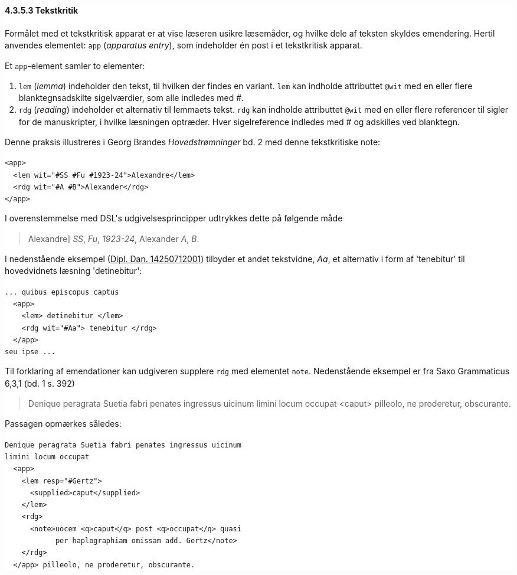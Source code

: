 #### 4.3.5.3 Tekstkritik

Formålet med et tekstkritisk apparat er at vise læseren usikre
læsemåder, og hvilke dele af teksten skyldes emendering. Hertil
anvendes elementet: `app` (*apparatus entry*), som indeholder én 
post i et tekstkritisk apparat. 

Et `app`-element samler to elementer:

1. `lem` (*lemma*) indeholder den tekst, til hvilken der findes en
  variant. `lem` kan indholde attributtet `@wit` med en eller flere 
  blanktegnsadskilte sigelværdier, som alle indledes med #. 
2. `rdg` (*reading*) indeholder et alternativ til lemmaets tekst.
  `rdg` kan indholde attributtet `@wit` med en eller flere referencer 
  til sigler for de manuskripter, i hvilke læsningen optræder. Hver 
  sigelreference indledes med # og adskilles ved blanktegn.

Denne praksis illustreres i Georg Brandes *Hovedstrømninger* bd. 2 
med denne tekstkritiske note:

	<app>
	  <lem wit="#SS #Fu #1923-24">Alexandre</lem>
	  <rdg wit="#A #B">Alexander</rdg>
	</app>

I overenstemmelse med DSL's udgivelsesprincipper udtrykkes dette på
følgende måde

> Alexandre] *SS*, *Fu*, *1923-24*, Alexander *A*, *B*.

I nedenstående eksempel ([Dipl. Dan. 14250712001](http://diplomatarium.dk/dokument/14250712001)) 
tilbyder et andet tekstvidne, *Aa*, et alternativ i form af 'tenebitur'
til hovedvidnets læsning 'detinebitur':

	... quibus episcopus captus 
	  <app>
	    <lem> detinebitur </lem>
	    <rdg wit="#Aa"> tenebitur </rdg>
	  </app> 
	seu ipse ...

Til forklaring af emendationer kan udgiveren supplere `rdg` med elementet `note`. 
Nedenstående eksempel er fra Saxo Grammaticus 6,3,1 (bd. 1 s. 392)

> Denique peragrata Suetia fabri penates ingressus uicinum 
> limini locum occupat &lt;caput&gt; pilleolo, ne proderetur, 
> obscurante.  

Passagen opmærkes således:

	Denique peragrata Suetia fabri penates ingressus uicinum
	limini locum occupat 
	  <app>
	    <lem resp="#Gertz">
	      <supplied>caput</supplied>
	    </lem>
	    <rdg>
	      <note>uocem <q>caput</q> post <q>occupat</q> quasi
	            per haplographiam omissam add. Gertz</note>
	    </rdg>
	  </app> pilleolo, ne proderetur, obscurante.

